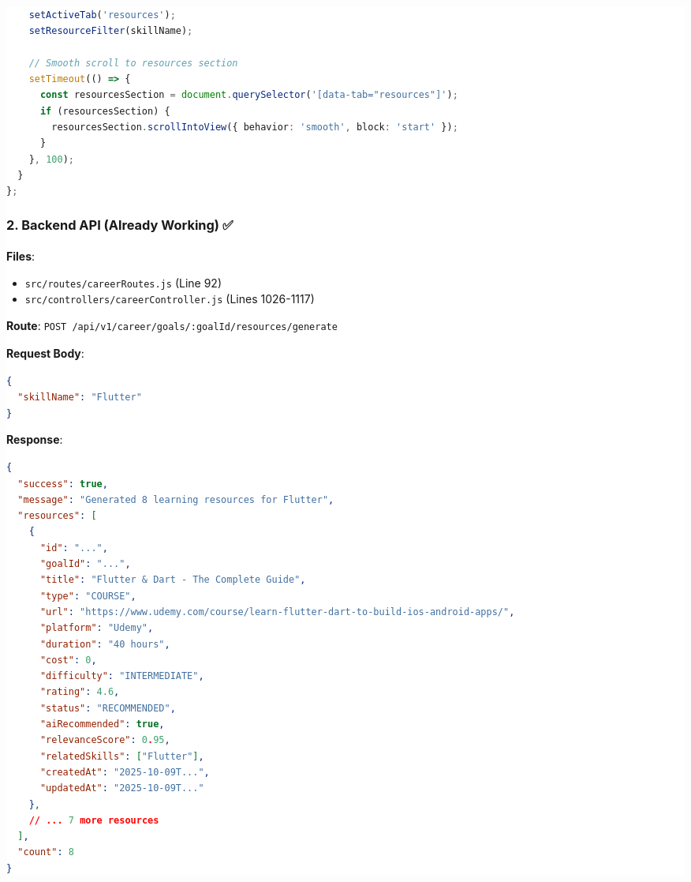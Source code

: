 ```typescript
    setActiveTab('resources');
    setResourceFilter(skillName);
    
    // Smooth scroll to resources section
    setTimeout(() => {
      const resourcesSection = document.querySelector('[data-tab="resources"]');
      if (resourcesSection) {
        resourcesSection.scrollIntoView({ behavior: 'smooth', block: 'start' });
      }
    }, 100);
  }
};
```

### 2. Backend API (Already Working) ✅
**Files**: 
- `src/routes/careerRoutes.js` (Line 92)
- `src/controllers/careerController.js` (Lines 1026-1117)

**Route**: `POST /api/v1/career/goals/:goalId/resources/generate`

**Request Body**:
```json
{
  "skillName": "Flutter"
}
```

**Response**:
```json
{
  "success": true,
  "message": "Generated 8 learning resources for Flutter",
  "resources": [
    {
      "id": "...",
      "goalId": "...",
      "title": "Flutter & Dart - The Complete Guide",
      "type": "COURSE",
      "url": "https://www.udemy.com/course/learn-flutter-dart-to-build-ios-android-apps/",
      "platform": "Udemy",
      "duration": "40 hours",
      "cost": 0,
      "difficulty": "INTERMEDIATE",
      "rating": 4.6,
      "status": "RECOMMENDED",
      "aiRecommended": true,
      "relevanceScore": 0.95,
      "relatedSkills": ["Flutter"],
      "createdAt": "2025-10-09T...",
      "updatedAt": "2025-10-09T..."
    },
    // ... 7 more resources
  ],
  "count": 8
}
```
